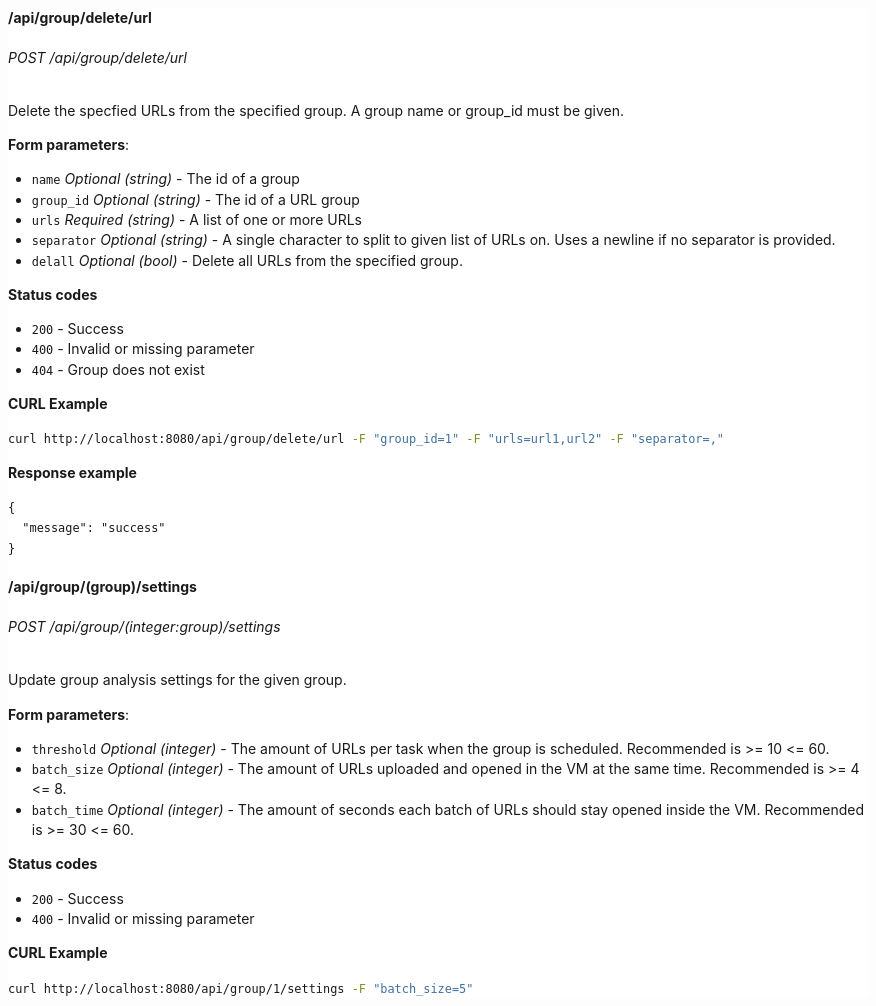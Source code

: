 #### /api/group/delete/url
###### POST /api/group/delete/url

Delete the specfied URLs from the specified group. A group name or group_id must be given.

**Form parameters**:

* `name` *Optional* *(string)* - The id of a group
* `group_id` *Optional* *(string)* - The id of a URL group
* `urls` *Required* *(string)* - A list of one or more URLs
* `separator` *Optional* *(string)* - A single character to split to given list of URLs on. Uses a newline if no separator is provided.
* `delall` *Optional* *(bool)* - Delete all URLs from the specified group.

**Status codes**

* `200` - Success
* `400` -  Invalid or missing parameter
* `404` - Group does not exist

**CURL Example**

```bash
curl http://localhost:8080/api/group/delete/url -F "group_id=1" -F "urls=url1,url2" -F "separator=,"
```

**Response example**

```
{
  "message": "success"
}
```


#### /api/group/(group)/settings
###### POST /api/group/*(integer:group)*/settings

Update group analysis settings for the given group.

**Form parameters**:

* `threshold` *Optional* *(integer)* - The amount of URLs per task when the group is scheduled. Recommended is >= 10 <= 60.
* `batch_size` *Optional* *(integer)* - The amount of URLs uploaded and opened in the VM at the same time. Recommended is >= 4 <= 8.
* `batch_time` *Optional* *(integer)* - The amount of seconds each batch of URLs should stay opened inside the VM. Recommended is >= 30 <= 60.

**Status codes**

* `200` - Success
* `400` -  Invalid or missing parameter

**CURL Example**

```bash
curl http://localhost:8080/api/group/1/settings -F "batch_size=5"
```

